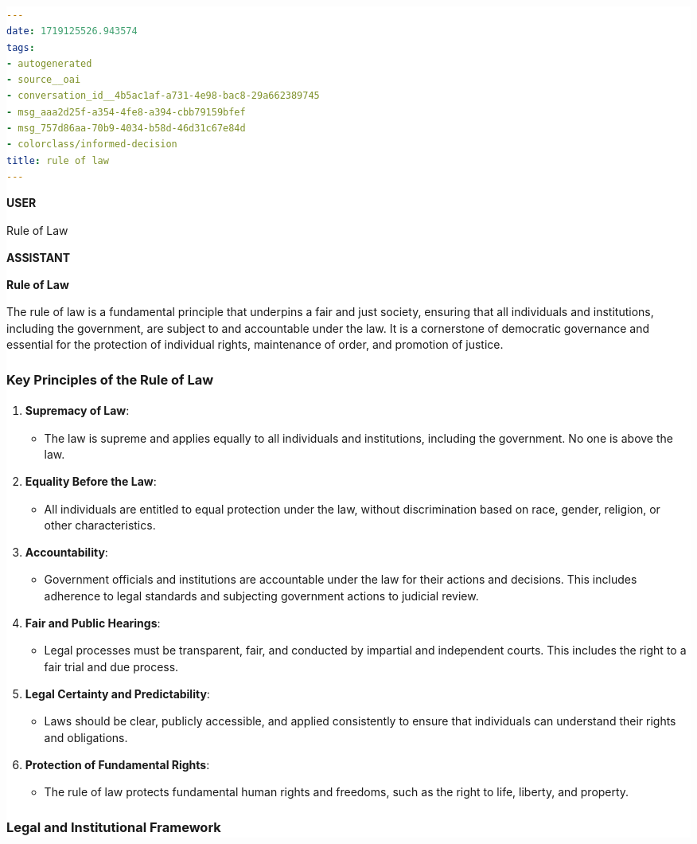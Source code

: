 ```yaml
---
date: 1719125526.943574
tags:
- autogenerated
- source__oai
- conversation_id__4b5ac1af-a731-4e98-bac8-29a662389745
- msg_aaa2d25f-a354-4fe8-a394-cbb79159bfef
- msg_757d86aa-70b9-4034-b58d-46d31c67e84d
- colorclass/informed-decision
title: rule of law
---
```


**USER**

Rule of Law


**ASSISTANT**

**Rule of Law**

The rule of law is a fundamental principle that underpins a fair and just society, ensuring that all individuals and institutions, including the government, are subject to and accountable under the law. It is a cornerstone of democratic governance and essential for the protection of individual rights, maintenance of order, and promotion of justice.

### Key Principles of the Rule of Law

1. **Supremacy of Law**:
   - The law is supreme and applies equally to all individuals and institutions, including the government. No one is above the law.

2. **Equality Before the Law**:
   - All individuals are entitled to equal protection under the law, without discrimination based on race, gender, religion, or other characteristics.

3. **Accountability**:
   - Government officials and institutions are accountable under the law for their actions and decisions. This includes adherence to legal standards and subjecting government actions to judicial review.

4. **Fair and Public Hearings**:
   - Legal processes must be transparent, fair, and conducted by impartial and independent courts. This includes the right to a fair trial and due process.

5. **Legal Certainty and Predictability**:
   - Laws should be clear, publicly accessible, and applied consistently to ensure that individuals can understand their rights and obligations.

6. **Protection of Fundamental Rights**:
   - The rule of law protects fundamental human rights and freedoms, such as the right to life, liberty, and property.

### Legal and Institutional Framework
